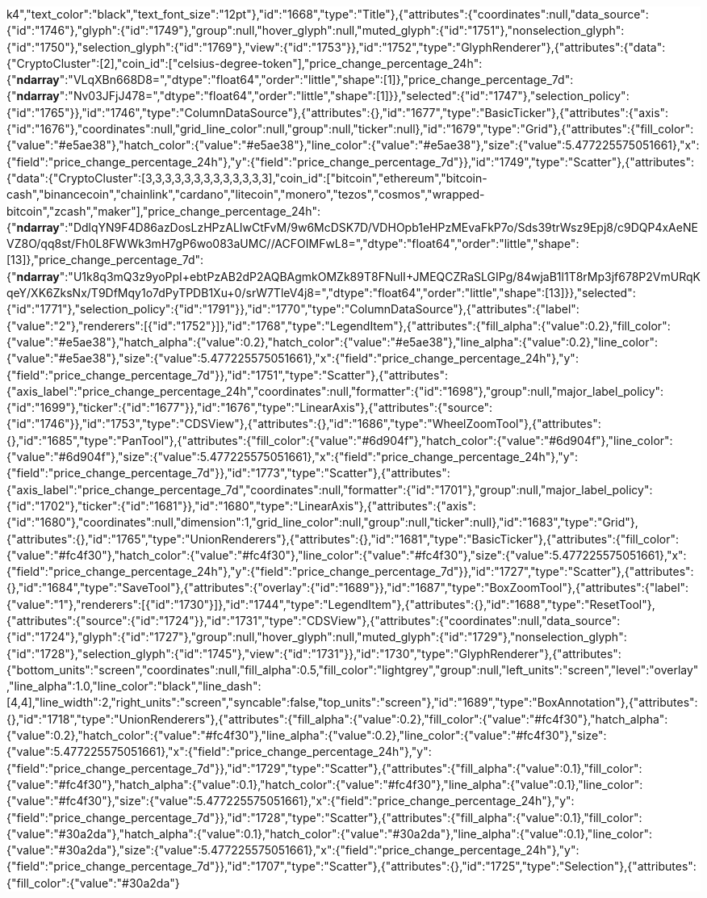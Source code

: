 k4","text_color":"black","text_font_size":"12pt"},"id":"1668","type":"Title"},{"attributes":{"coordinates":null,"data_source":{"id":"1746"},"glyph":{"id":"1749"},"group":null,"hover_glyph":null,"muted_glyph":{"id":"1751"},"nonselection_glyph":{"id":"1750"},"selection_glyph":{"id":"1769"},"view":{"id":"1753"}},"id":"1752","type":"GlyphRenderer"},{"attributes":{"data":{"CryptoCluster":[2],"coin_id":["celsius-degree-token"],"price_change_percentage_24h":{"__ndarray__":"VLqXBn668D8=","dtype":"float64","order":"little","shape":[1]},"price_change_percentage_7d":{"__ndarray__":"Nv03JFjJ478=","dtype":"float64","order":"little","shape":[1]}},"selected":{"id":"1747"},"selection_policy":{"id":"1765"}},"id":"1746","type":"ColumnDataSource"},{"attributes":{},"id":"1677","type":"BasicTicker"},{"attributes":{"axis":{"id":"1676"},"coordinates":null,"grid_line_color":null,"group":null,"ticker":null},"id":"1679","type":"Grid"},{"attributes":{"fill_color":{"value":"#e5ae38"},"hatch_color":{"value":"#e5ae38"},"line_color":{"value":"#e5ae38"},"size":{"value":5.477225575051661},"x":{"field":"price_change_percentage_24h"},"y":{"field":"price_change_percentage_7d"}},"id":"1749","type":"Scatter"},{"attributes":{"data":{"CryptoCluster":[3,3,3,3,3,3,3,3,3,3,3,3,3],"coin_id":["bitcoin","ethereum","bitcoin-cash","binancecoin","chainlink","cardano","litecoin","monero","tezos","cosmos","wrapped-bitcoin","zcash","maker"],"price_change_percentage_24h":{"__ndarray__":"DdlqYN9F4D86azDosLzHPzALIwCtFvM/9w6McDSK7D/VDHOpb1eHPzMEvaFkP7o/Sds39trWsz9Epj8/c9DQP4xAeNEVZ8O/qq8st/Fh0L8FWWk3mH7gP6wo083aUMC//ACFOIMFwL8=","dtype":"float64","order":"little","shape":[13]},"price_change_percentage_7d":{"__ndarray__":"U1k8q3mQ3z9yoPpI+ebtPzAB2dP2AQBAgmkOMZk89T8FNulI+JMEQCZRaSLGIPg/84wjaB1l1T8rMp3jf678P2VmURqKqeY/XK6ZksNx/T9DfMqy1o7dPyTPDB1Xu+0/srW7TleV4j8=","dtype":"float64","order":"little","shape":[13]}},"selected":{"id":"1771"},"selection_policy":{"id":"1791"}},"id":"1770","type":"ColumnDataSource"},{"attributes":{"label":{"value":"2"},"renderers":[{"id":"1752"}]},"id":"1768","type":"LegendItem"},{"attributes":{"fill_alpha":{"value":0.2},"fill_color":{"value":"#e5ae38"},"hatch_alpha":{"value":0.2},"hatch_color":{"value":"#e5ae38"},"line_alpha":{"value":0.2},"line_color":{"value":"#e5ae38"},"size":{"value":5.477225575051661},"x":{"field":"price_change_percentage_24h"},"y":{"field":"price_change_percentage_7d"}},"id":"1751","type":"Scatter"},{"attributes":{"axis_label":"price_change_percentage_24h","coordinates":null,"formatter":{"id":"1698"},"group":null,"major_label_policy":{"id":"1699"},"ticker":{"id":"1677"}},"id":"1676","type":"LinearAxis"},{"attributes":{"source":{"id":"1746"}},"id":"1753","type":"CDSView"},{"attributes":{},"id":"1686","type":"WheelZoomTool"},{"attributes":{},"id":"1685","type":"PanTool"},{"attributes":{"fill_color":{"value":"#6d904f"},"hatch_color":{"value":"#6d904f"},"line_color":{"value":"#6d904f"},"size":{"value":5.477225575051661},"x":{"field":"price_change_percentage_24h"},"y":{"field":"price_change_percentage_7d"}},"id":"1773","type":"Scatter"},{"attributes":{"axis_label":"price_change_percentage_7d","coordinates":null,"formatter":{"id":"1701"},"group":null,"major_label_policy":{"id":"1702"},"ticker":{"id":"1681"}},"id":"1680","type":"LinearAxis"},{"attributes":{"axis":{"id":"1680"},"coordinates":null,"dimension":1,"grid_line_color":null,"group":null,"ticker":null},"id":"1683","type":"Grid"},{"attributes":{},"id":"1765","type":"UnionRenderers"},{"attributes":{},"id":"1681","type":"BasicTicker"},{"attributes":{"fill_color":{"value":"#fc4f30"},"hatch_color":{"value":"#fc4f30"},"line_color":{"value":"#fc4f30"},"size":{"value":5.477225575051661},"x":{"field":"price_change_percentage_24h"},"y":{"field":"price_change_percentage_7d"}},"id":"1727","type":"Scatter"},{"attributes":{},"id":"1684","type":"SaveTool"},{"attributes":{"overlay":{"id":"1689"}},"id":"1687","type":"BoxZoomTool"},{"attributes":{"label":{"value":"1"},"renderers":[{"id":"1730"}]},"id":"1744","type":"LegendItem"},{"attributes":{},"id":"1688","type":"ResetTool"},{"attributes":{"source":{"id":"1724"}},"id":"1731","type":"CDSView"},{"attributes":{"coordinates":null,"data_source":{"id":"1724"},"glyph":{"id":"1727"},"group":null,"hover_glyph":null,"muted_glyph":{"id":"1729"},"nonselection_glyph":{"id":"1728"},"selection_glyph":{"id":"1745"},"view":{"id":"1731"}},"id":"1730","type":"GlyphRenderer"},{"attributes":{"bottom_units":"screen","coordinates":null,"fill_alpha":0.5,"fill_color":"lightgrey","group":null,"left_units":"screen","level":"overlay","line_alpha":1.0,"line_color":"black","line_dash":[4,4],"line_width":2,"right_units":"screen","syncable":false,"top_units":"screen"},"id":"1689","type":"BoxAnnotation"},{"attributes":{},"id":"1718","type":"UnionRenderers"},{"attributes":{"fill_alpha":{"value":0.2},"fill_color":{"value":"#fc4f30"},"hatch_alpha":{"value":0.2},"hatch_color":{"value":"#fc4f30"},"line_alpha":{"value":0.2},"line_color":{"value":"#fc4f30"},"size":{"value":5.477225575051661},"x":{"field":"price_change_percentage_24h"},"y":{"field":"price_change_percentage_7d"}},"id":"1729","type":"Scatter"},{"attributes":{"fill_alpha":{"value":0.1},"fill_color":{"value":"#fc4f30"},"hatch_alpha":{"value":0.1},"hatch_color":{"value":"#fc4f30"},"line_alpha":{"value":0.1},"line_color":{"value":"#fc4f30"},"size":{"value":5.477225575051661},"x":{"field":"price_change_percentage_24h"},"y":{"field":"price_change_percentage_7d"}},"id":"1728","type":"Scatter"},{"attributes":{"fill_alpha":{"value":0.1},"fill_color":{"value":"#30a2da"},"hatch_alpha":{"value":0.1},"hatch_color":{"value":"#30a2da"},"line_alpha":{"value":0.1},"line_color":{"value":"#30a2da"},"size":{"value":5.477225575051661},"x":{"field":"price_change_percentage_24h"},"y":{"field":"price_change_percentage_7d"}},"id":"1707","type":"Scatter"},{"attributes":{},"id":"1725","type":"Selection"},{"attributes":{"fill_color":{"value":"#30a2da"}